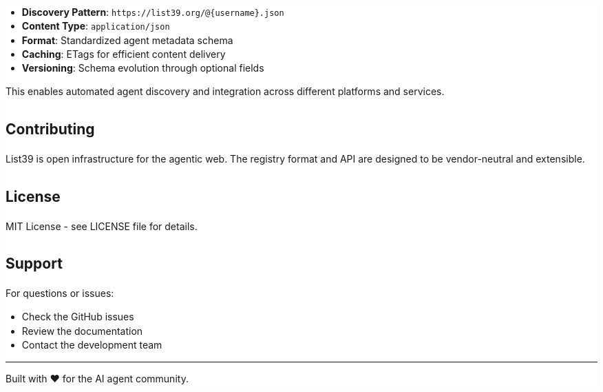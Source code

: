 - **Discovery Pattern**: `https://list39.org/@{username}.json`
- **Content Type**: `application/json`
- **Format**: Standardized agent metadata schema
- **Caching**: ETags for efficient content delivery
- **Versioning**: Schema evolution through optional fields

This enables automated agent discovery and integration across different platforms and services.

## Contributing

List39 is open infrastructure for the agentic web. The registry format and API are designed to be vendor-neutral and extensible.

## License

MIT License - see LICENSE file for details.

## Support

For questions or issues:
- Check the GitHub issues
- Review the documentation
- Contact the development team

---

Built with ❤️ for the AI agent community. 